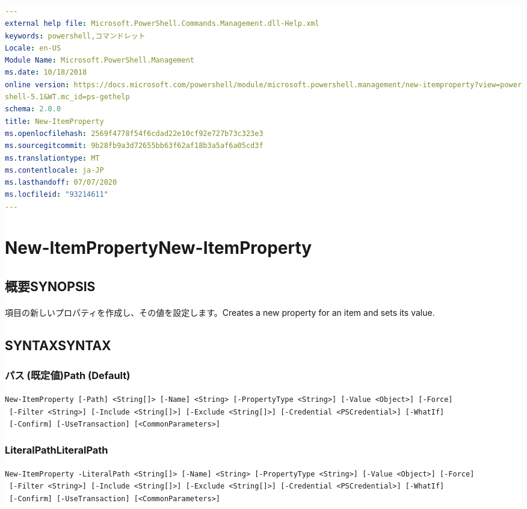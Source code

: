 ```yaml
---
external help file: Microsoft.PowerShell.Commands.Management.dll-Help.xml
keywords: powershell,コマンドレット
Locale: en-US
Module Name: Microsoft.PowerShell.Management
ms.date: 10/18/2018
online version: https://docs.microsoft.com/powershell/module/microsoft.powershell.management/new-itemproperty?view=powershell-5.1&WT.mc_id=ps-gethelp
schema: 2.0.0
title: New-ItemProperty
ms.openlocfilehash: 2569f4778f54f6cdad22e10cf92e727b73c323e3
ms.sourcegitcommit: 9b28fb9a3d72655bb63f62af18b3a5af6a05cd3f
ms.translationtype: MT
ms.contentlocale: ja-JP
ms.lasthandoff: 07/07/2020
ms.locfileid: "93214611"
---
```

# <span data-ttu-id="c20df-103">New-ItemProperty</span><span class="sxs-lookup"><span data-stu-id="c20df-103">New-ItemProperty</span></span>

## <span data-ttu-id="c20df-104">概要</span><span class="sxs-lookup"><span data-stu-id="c20df-104">SYNOPSIS</span></span>
<span data-ttu-id="c20df-105">項目の新しいプロパティを作成し、その値を設定します。</span><span class="sxs-lookup"><span data-stu-id="c20df-105">Creates a new property for an item and sets its value.</span></span>

## <span data-ttu-id="c20df-106">SYNTAX</span><span class="sxs-lookup"><span data-stu-id="c20df-106">SYNTAX</span></span>

### <span data-ttu-id="c20df-107">パス (既定値)</span><span class="sxs-lookup"><span data-stu-id="c20df-107">Path (Default)</span></span>

```
New-ItemProperty [-Path] <String[]> [-Name] <String> [-PropertyType <String>] [-Value <Object>] [-Force]
 [-Filter <String>] [-Include <String[]>] [-Exclude <String[]>] [-Credential <PSCredential>] [-WhatIf]
 [-Confirm] [-UseTransaction] [<CommonParameters>]
```

### <span data-ttu-id="c20df-108">LiteralPath</span><span class="sxs-lookup"><span data-stu-id="c20df-108">LiteralPath</span></span>

```
New-ItemProperty -LiteralPath <String[]> [-Name] <String> [-PropertyType <String>] [-Value <Object>] [-Force]
 [-Filter <String>] [-Include <String[]>] [-Exclude <String[]>] [-Credential <PSCredential>] [-WhatIf]
 [-Confirm] [-UseTransaction] [<CommonParameters>]
```
